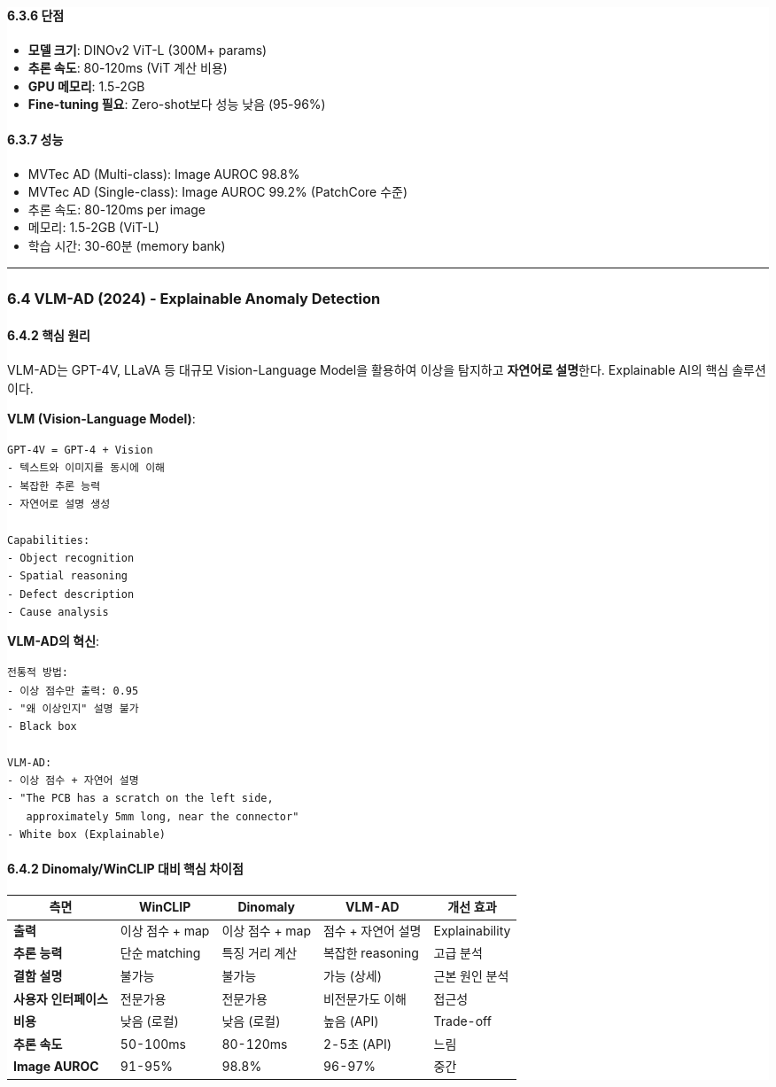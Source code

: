 #### 6.3.6 단점
- **모델 크기**: DINOv2 ViT-L (300M+ params)
- **추론 속도**: 80-120ms (ViT 계산 비용)
- **GPU 메모리**: 1.5-2GB
- **Fine-tuning 필요**: Zero-shot보다 성능 낮음 (95-96%)

#### 6.3.7 성능
- MVTec AD (Multi-class): Image AUROC 98.8%
- MVTec AD (Single-class): Image AUROC 99.2% (PatchCore 수준)
- 추론 속도: 80-120ms per image
- 메모리: 1.5-2GB (ViT-L)
- 학습 시간: 30-60분 (memory bank)

---

### 6.4 VLM-AD (2024) - Explainable Anomaly Detection

#### 6.4.2 핵심 원리
VLM-AD는 GPT-4V, LLaVA 등 대규모 Vision-Language Model을 활용하여 이상을 탐지하고 **자연어로 설명**한다. Explainable AI의 핵심 솔루션이다.

**VLM (Vision-Language Model)**:
```
GPT-4V = GPT-4 + Vision
- 텍스트와 이미지를 동시에 이해
- 복잡한 추론 능력
- 자연어로 설명 생성

Capabilities:
- Object recognition
- Spatial reasoning
- Defect description
- Cause analysis
```

**VLM-AD의 혁신**:
```
전통적 방법:
- 이상 점수만 출력: 0.95
- "왜 이상인지" 설명 불가
- Black box

VLM-AD:
- 이상 점수 + 자연어 설명
- "The PCB has a scratch on the left side, 
   approximately 5mm long, near the connector"
- White box (Explainable)
```

#### 6.4.2 Dinomaly/WinCLIP 대비 핵심 차이점

| 측면 | WinCLIP | Dinomaly | VLM-AD | 개선 효과 |
|------|---------|----------|--------|----------|
| **출력** | 이상 점수 + map | 이상 점수 + map | 점수 + 자연어 설명 | Explainability |
| **추론 능력** | 단순 matching | 특징 거리 계산 | 복잡한 reasoning | 고급 분석 |
| **결함 설명** | 불가능 | 불가능 | 가능 (상세) | 근본 원인 분석 |
| **사용자 인터페이스** | 전문가용 | 전문가용 | 비전문가도 이해 | 접근성 |
| **비용** | 낮음 (로컬) | 낮음 (로컬) | 높음 (API) | Trade-off |
| **추론 속도** | 50-100ms | 80-120ms | 2-5초 (API) | 느림 |
| **Image AUROC** | 91-95% | 98.8% | 96-97% | 중간 |
